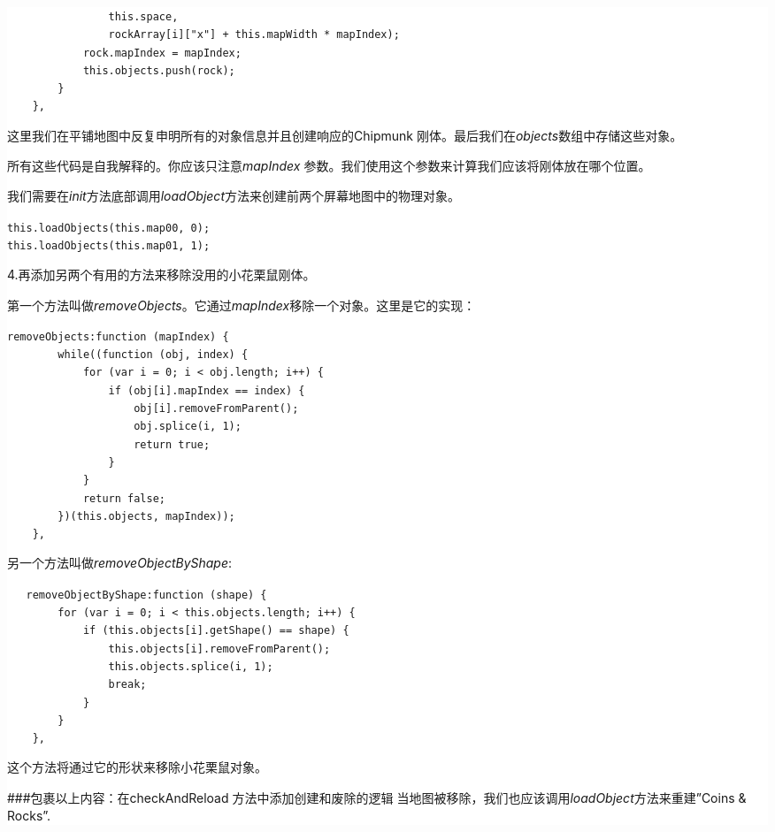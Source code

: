 ```
                this.space,
                rockArray[i]["x"] + this.mapWidth * mapIndex);
            rock.mapIndex = mapIndex;
            this.objects.push(rock);
        }
    },
```

这里我们在平铺地图中反复申明所有的对象信息并且创建响应的Chipmunk 刚体。最后我们在*objects*数组中存储这些对象。

所有这些代码是自我解释的。你应该只注意*mapIndex* 参数。我们使用这个参数来计算我们应该将刚体放在哪个位置。

我们需要在*init*方法底部调用*loadObject*方法来创建前两个屏幕地图中的物理对象。

```
this.loadObjects(this.map00, 0);
this.loadObjects(this.map01, 1);
```

4.再添加另两个有用的方法来移除没用的小花栗鼠刚体。

第一个方法叫做*removeObjects*。它通过*mapIndex*移除一个对象。这里是它的实现：

```
removeObjects:function (mapIndex) {
        while((function (obj, index) {
            for (var i = 0; i < obj.length; i++) {
                if (obj[i].mapIndex == index) {
                    obj[i].removeFromParent();
                    obj.splice(i, 1);
                    return true;
                }
            }
            return false;
        })(this.objects, mapIndex));
    },
```

另一个方法叫做*removeObjectByShape*:

```
   removeObjectByShape:function (shape) {
        for (var i = 0; i < this.objects.length; i++) {
            if (this.objects[i].getShape() == shape) {
                this.objects[i].removeFromParent();
                this.objects.splice(i, 1);
                break;
            }
        }
    },
```

这个方法将通过它的形状来移除小花栗鼠对象。

###包裹以上内容：在checkAndReload 方法中添加创建和废除的逻辑
当地图被移除，我们也应该调用*loadObject*方法来重建”Coins & Rocks”.
